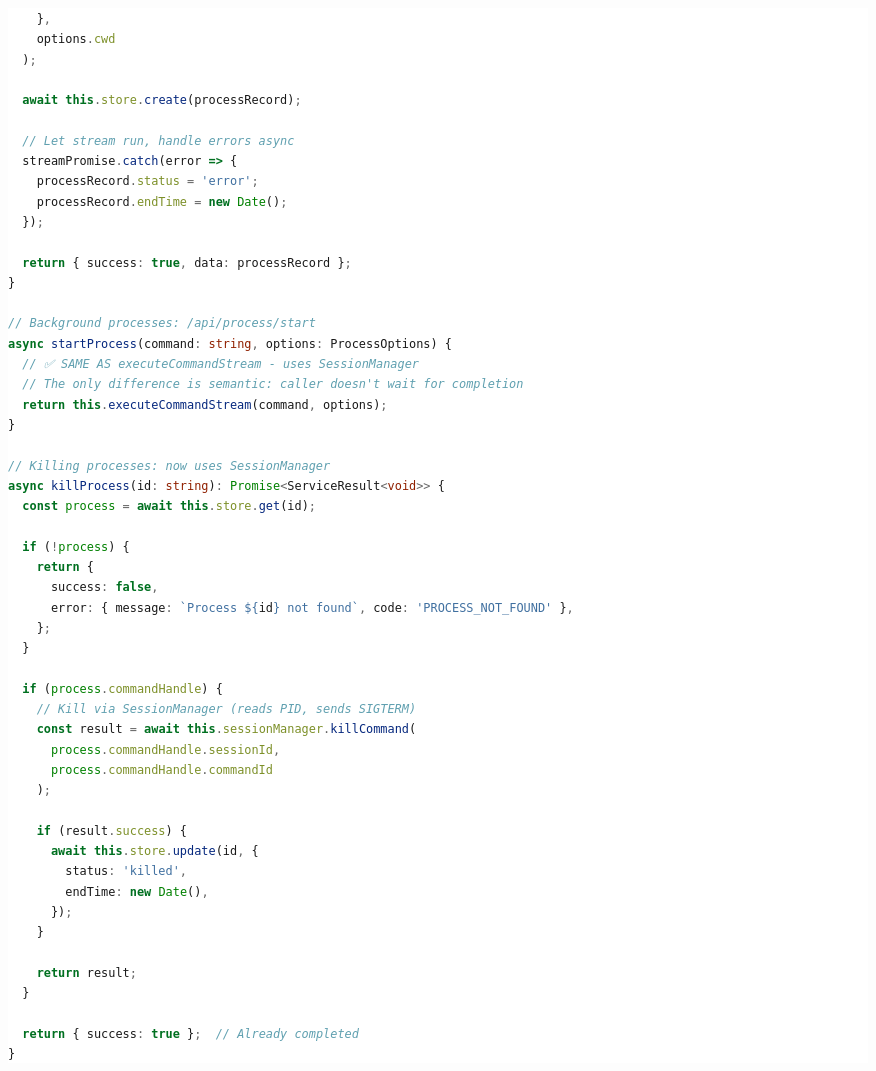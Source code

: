 ```typescript
    },
    options.cwd
  );

  await this.store.create(processRecord);

  // Let stream run, handle errors async
  streamPromise.catch(error => {
    processRecord.status = 'error';
    processRecord.endTime = new Date();
  });

  return { success: true, data: processRecord };
}

// Background processes: /api/process/start
async startProcess(command: string, options: ProcessOptions) {
  // ✅ SAME AS executeCommandStream - uses SessionManager
  // The only difference is semantic: caller doesn't wait for completion
  return this.executeCommandStream(command, options);
}

// Killing processes: now uses SessionManager
async killProcess(id: string): Promise<ServiceResult<void>> {
  const process = await this.store.get(id);

  if (!process) {
    return {
      success: false,
      error: { message: `Process ${id} not found`, code: 'PROCESS_NOT_FOUND' },
    };
  }

  if (process.commandHandle) {
    // Kill via SessionManager (reads PID, sends SIGTERM)
    const result = await this.sessionManager.killCommand(
      process.commandHandle.sessionId,
      process.commandHandle.commandId
    );

    if (result.success) {
      await this.store.update(id, {
        status: 'killed',
        endTime: new Date(),
      });
    }

    return result;
  }

  return { success: true };  // Already completed
}
```

